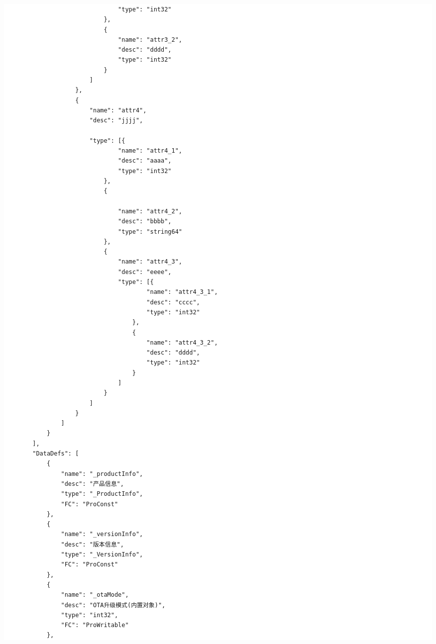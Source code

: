 ```
    							"type": "int32"
    						},
    						{
    							"name": "attr3_2",
    							"desc": "dddd",
    							"type": "int32"
    						}
    					]
    				},
    				{
    					"name": "attr4",
    					"desc": "jjjj",
    
    					"type": [{
    							"name": "attr4_1",
    							"desc": "aaaa",
    							"type": "int32"
    						},
    						{
    
    							"name": "attr4_2",
    							"desc": "bbbb",
    							"type": "string64"
    						},
    						{
    							"name": "attr4_3",
    							"desc": "eeee",
    							"type": [{
    									"name": "attr4_3_1",
    									"desc": "cccc",
    									"type": "int32"
    								},
    								{
    									"name": "attr4_3_2",
    									"desc": "dddd",
    									"type": "int32"
    								}
    							]
    						}
    					]
    				}
    			]
    		}		
    	],
    	"DataDefs": [
    		{
    			"name": "_productInfo",
    			"desc": "产品信息",
    			"type": "_ProductInfo",
    			"FC": "ProConst"
    		},
    		{
    			"name": "_versionInfo",
    			"desc": "版本信息",
    			"type": "_VersionInfo",
    			"FC": "ProConst"
    		},
    		{
    			"name": "_otaMode",
    			"desc": "OTA升级模式(内置对象)",
    			"type": "int32",
    			"FC": "ProWritable"
    		},
```